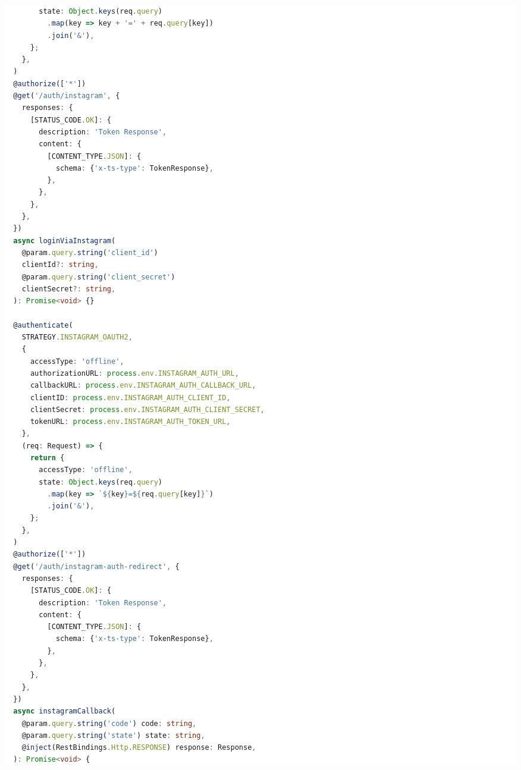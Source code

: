 ```ts
        state: Object.keys(req.query)
          .map(key => key + '=' + req.query[key])
          .join('&'),
      };
    },
  )
  @authorize(['*'])
  @get('/auth/instagram', {
    responses: {
      [STATUS_CODE.OK]: {
        description: 'Token Response',
        content: {
          [CONTENT_TYPE.JSON]: {
            schema: {'x-ts-type': TokenResponse},
          },
        },
      },
    },
  })
  async loginViaInstagram(
    @param.query.string('client_id')
    clientId?: string,
    @param.query.string('client_secret')
    clientSecret?: string,
  ): Promise<void> {}

  @authenticate(
    STRATEGY.INSTAGRAM_OAUTH2,
    {
      accessType: 'offline',
      authorizationURL: process.env.INSTAGRAM_AUTH_URL,
      callbackURL: process.env.INSTAGRAM_AUTH_CALLBACK_URL,
      clientID: process.env.INSTAGRAM_AUTH_CLIENT_ID,
      clientSecret: process.env.INSTAGRAM_AUTH_CLIENT_SECRET,
      tokenURL: process.env.INSTAGRAM_AUTH_TOKEN_URL,
    },
    (req: Request) => {
      return {
        accessType: 'offline',
        state: Object.keys(req.query)
          .map(key => `${key}=${req.query[key]}`)
          .join('&'),
      };
    },
  )
  @authorize(['*'])
  @get('/auth/instagram-auth-redirect', {
    responses: {
      [STATUS_CODE.OK]: {
        description: 'Token Response',
        content: {
          [CONTENT_TYPE.JSON]: {
            schema: {'x-ts-type': TokenResponse},
          },
        },
      },
    },
  })
  async instagramCallback(
    @param.query.string('code') code: string,
    @param.query.string('state') state: string,
    @inject(RestBindings.Http.RESPONSE) response: Response,
  ): Promise<void> {
```